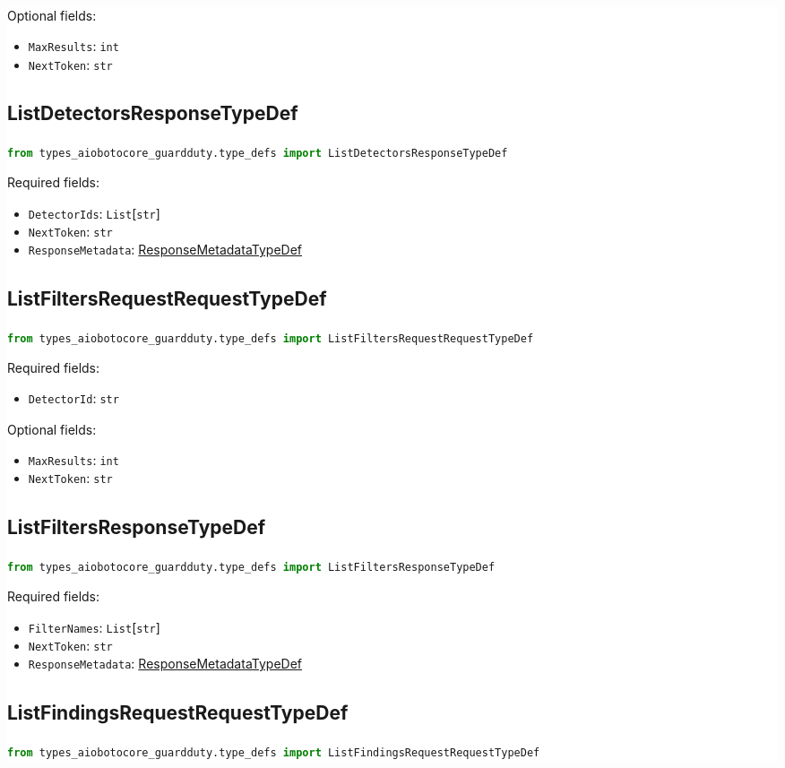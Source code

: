 Optional fields:

- `MaxResults`: `int`
- `NextToken`: `str`

<a id="listdetectorsresponsetypedef"></a>

## ListDetectorsResponseTypeDef

```python
from types_aiobotocore_guardduty.type_defs import ListDetectorsResponseTypeDef
```

Required fields:

- `DetectorIds`: `List`\[`str`\]
- `NextToken`: `str`
- `ResponseMetadata`:
  [ResponseMetadataTypeDef](./type_defs.md#responsemetadatatypedef)

<a id="listfiltersrequestrequesttypedef"></a>

## ListFiltersRequestRequestTypeDef

```python
from types_aiobotocore_guardduty.type_defs import ListFiltersRequestRequestTypeDef
```

Required fields:

- `DetectorId`: `str`

Optional fields:

- `MaxResults`: `int`
- `NextToken`: `str`

<a id="listfiltersresponsetypedef"></a>

## ListFiltersResponseTypeDef

```python
from types_aiobotocore_guardduty.type_defs import ListFiltersResponseTypeDef
```

Required fields:

- `FilterNames`: `List`\[`str`\]
- `NextToken`: `str`
- `ResponseMetadata`:
  [ResponseMetadataTypeDef](./type_defs.md#responsemetadatatypedef)

<a id="listfindingsrequestrequesttypedef"></a>

## ListFindingsRequestRequestTypeDef

```python
from types_aiobotocore_guardduty.type_defs import ListFindingsRequestRequestTypeDef
```
